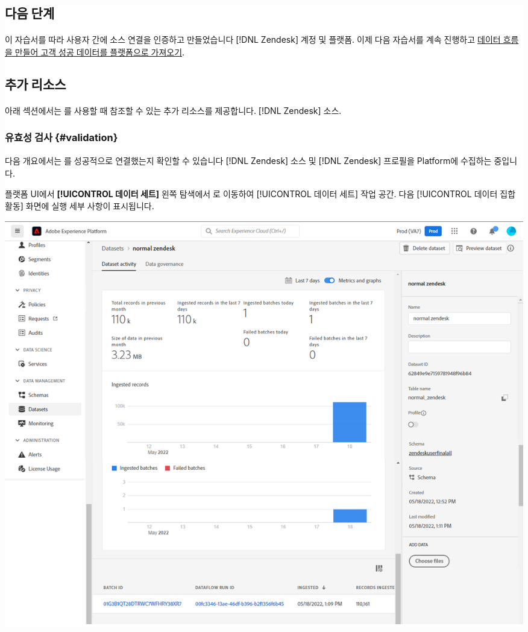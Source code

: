 ## 다음 단계

이 자습서를 따라 사용자 간에 소스 연결을 인증하고 만들었습니다 [!DNL Zendesk] 계정 및 플랫폼. 이제 다음 자습서를 계속 진행하고 [데이터 흐름을 만들어 고객 성공 데이터를 플랫폼으로 가져오기](../../dataflow/customer-success.md).

## 추가 리소스

아래 섹션에서는 를 사용할 때 참조할 수 있는 추가 리소스를 제공합니다. [!DNL Zendesk] 소스.

### 유효성 검사 {#validation}

다음 개요에서는 를 성공적으로 연결했는지 확인할 수 있습니다 [!DNL Zendesk] 소스 및 [!DNL Zendesk] 프로필을 Platform에 수집하는 중입니다.

플랫폼 UI에서 **[!UICONTROL 데이터 세트]** 왼쪽 탐색에서 로 이동하여 [!UICONTROL 데이터 세트] 작업 공간. 다음 [!UICONTROL 데이터 집합 활동] 화면에 실행 세부 사항이 표시됩니다.

![활동 페이지](../../../../images/tutorials/create/zendesk/dataset-activity.png)
